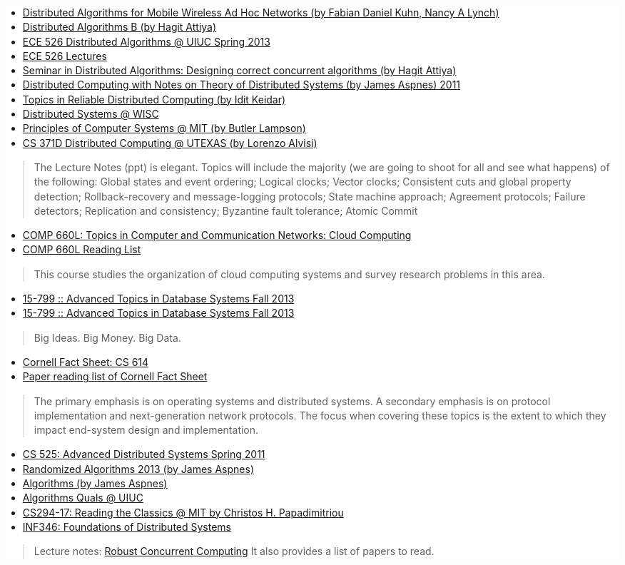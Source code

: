 * [Distributed Algorithms for Mobile Wireless Ad Hoc Networks (by Fabian Daniel Kuhn, Nancy A Lynch)](http://stellar.mit.edu/S/course/6/fa08/6.885/index.html)
* [Distributed Algorithms B (by Hagit Attiya)](http://webcourse.cs.technion.ac.il/236755/Spring2013/en/ho.html)
* [ECE 526 Distributed Algorithms @ UIUC Spring 2013](https://courses.engr.illinois.edu/ece526/sp2013/)
* [ECE 526 Lectures](https://courses.engr.illinois.edu/ece526/sp2013/lectures.html)
* [Seminar in Distributed Algorithms: Designing correct concurrent algorithms (by Hagit Attiya)](http://webcourse.cs.technion.ac.il/236825/Spring2013/en/ho.html)
* [Distributed Computing with Notes on Theory of Distributed Systems (by James Aspnes) 2011](http://cs-www.cs.yale.edu/homes/aspnes/classes/465/notes.pdf)
* [Topics in Reliable Distributed Computing (by Idit Keidar)](http://webee.technion.ac.il/~idish/048961/)
* [Distributed Systems @ WISC](http://pages.cs.wisc.edu/~swift/classes/cs739-sp12/wiki/pmwiki.php/Main/ReadingList)
* [Principles of Computer Systems @ MIT (by Butler Lampson)](http://web.mit.edu/6.826/www/notes/)
* [CS 371D Distributed Computing @ UTEXAS (by Lorenzo Alvisi)](http://www.cs.utexas.edu/~lorenzo/corsi/cs371d/08F/)
> The Lecture Notes (ppt) is elegant.
> Topics will include the majority (we are going to shoot for all and see what happens) of the following: Global states and event ordering; Logical clocks; Vector clocks; Consistent cuts and global property detection; Rollback-recovery and message-logging protocols; State machine approach; Agreement protocols; Failure detectors; Replication and consistency; Byzantine fault tolerance; Atomic Commit

* [COMP 660L: Topics in Computer and Communication Networks: Cloud Computing](http://www.cse.ust.hk/~lingu/course/comp660l-2009/2009Fall/)
* [COMP 660L Reading List](http://www.cse.ust.hk/~lingu/course/comp660l-2009/2009Fall/reading.html)
> This course studies the organization of cloud computing systems and survey research problems in this area.

* [15-799 :: Advanced Topics in Database Systems Fall 2013](http://www.cs.cmu.edu/~pavlo/courses/fall2013/)
* [15-799 :: Advanced Topics in Database Systems Fall 2013](http://www.cs.cmu.edu/~pavlo/courses/fall2013/reading-list.html)
> Big Ideas. Big Money. Big Data.

* [Cornell Fact Sheet: CS 614](http://www.cs.cornell.edu/Info/Courses/Spring-97/CS614/)
* [Paper reading list of Cornell Fact Sheet](http://www.cs.cornell.edu/Info/Courses/Spring-97/CS614/)
> The primary emphasis is on operating systems and distributed systems. A secondary emphasis is on protocol implementation and next-generation network protocols. The focus when covering these topics is the extent to which they impact end-system design and implementation.

* [CS 525: Advanced Distributed Systems Spring 2011](http://courses.engr.illinois.edu/cs525/sp2011/sched.htm)
* [Randomized Algorithms 2013 (by James Aspnes)](http://cs-www.cs.yale.edu/homes/aspnes/classes/469/notes.pdf)
* [Algorithms (by James Aspnes)](http://pine.cs.yale.edu/pinewiki/CS365/Notes)
* [Algorithms Quals @ UIUC](http://valis.cs.uiuc.edu/~sariel/research/algorithms/quals/)
* [CS294-17:  Reading the Classics @ MIT by Christos H. Papadimitriou](http://www.cs.berkeley.edu/~christos/classics/cs298.html)
* [INF346: Foundations of Distributed Systems](http://perso.telecom-paristech.fr/~kuznetso/INF346/)
> Lecture notes: [Robust Concurrent Computing](http://perso.telecom-paristech.fr/~kuznetso/MPRI13/book-ln.pdf)
> It also provides a list of papers to read.
